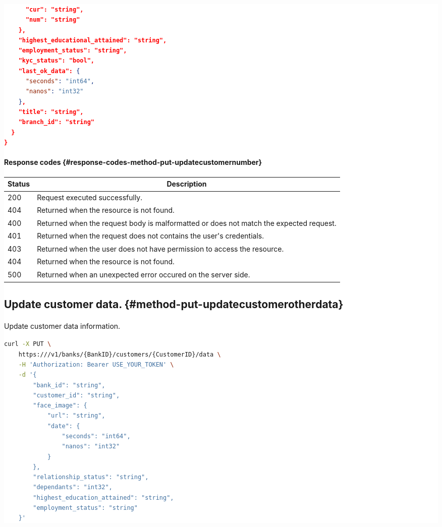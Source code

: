 ```json
      "cur": "string",
      "num": "string"
    },
    "highest_educational_attained": "string",
    "employment_status": "string",
    "kyc_status": "bool",
    "last_ok_data": {
      "seconds": "int64",
      "nanos": "int32"
    },
    "title": "string",
    "branch_id": "string"
  }
}
```

#### Response codes {#response-codes-method-put-updatecustomernumber}

| Status | Description                                                                            |
|--------|----------------------------------------------------------------------------------------|
| 200    | Request executed successfully.                                                         |
| 404    | Returned when the resource is not found.                                               |
| 400    | Returned when the request body is malformatted or does not match the expected request. |
| 401    | Returned when the request does not contains the user's credentials.                    |
| 403    | Returned when the user does not have permission to access the resource.                |
| 404    | Returned when the resource is not found.                                               |
| 500    | Returned when an unexpected error occured on the server side.                          |

## Update customer data. {#method-put-updatecustomerotherdata}

Update customer data information.

```sh
curl -X PUT \
	https:///v1/banks/{BankID}/customers/{CustomerID}/data \
	-H 'Authorization: Bearer USE_YOUR_TOKEN' \
	-d '{
		"bank_id": "string",
		"customer_id": "string",
		"face_image": {
			"url": "string",
			"date": {
				"seconds": "int64",
				"nanos": "int32"
			}
		},
		"relationship_status": "string",
		"dependants": "int32",
		"highest_education_attained": "string",
		"employment_status": "string"
	}'
```
